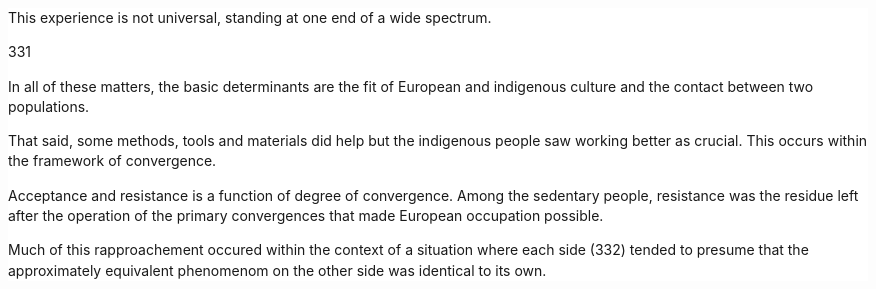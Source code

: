 This experience is not universal, standing at one end of a wide spectrum.

331

In all of these matters, the basic determinants are the fit of European and indigenous culture and the contact between two populations.

That said, some methods, tools and materials did help but the indigenous people saw working better as crucial. This occurs within the framework of convergence.

Acceptance and resistance is a function of degree of convergence. Among the sedentary people, resistance was the residue left after the operation of the primary convergences that made European occupation possible.

Much of this rapproachement occured within the context of a situation where each side (332) tended to presume that the approximately equivalent phenomenom on the other side was identical to its own.








